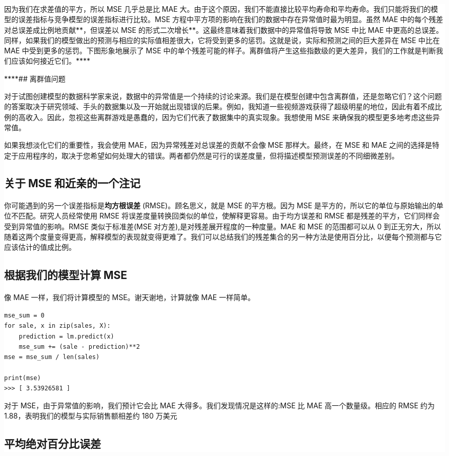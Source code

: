 因为我们在求差值的平方，所以 MSE 几乎总是比 MAE 大。由于这个原因，我们不能直接比较平均寿命和平均寿命。我们只能将我们的模型的误差指标与竞争模型的误差指标进行比较。MSE 方程中平方项的影响在我们的数据中存在异常值时最为明显。虽然 MAE 中的每个残差对总误差成比例地贡献**，但误差以 MSE 的形式二次增长**。这最终意味着我们数据中的异常值将导致 MSE 中比 MAE 中更高的总误差。同样，如果我们的模型做出的预测与相应的实际值相差很大，它将受到更多的惩罚。这就是说，实际和预测之间的巨大差异在 MSE 中比在 MAE 中受到更多的惩罚。下图形象地展示了 MSE 中的单个残差可能的样子。离群值将产生这些指数级的更大差异，我们的工作就是判断我们应该如何接近它们。****

 ****## 离群值问题

对于试图创建模型的数据科学家来说，数据中的异常值是一个持续的讨论来源。我们是在模型创建中包含离群值，还是忽略它们？这个问题的答案取决于研究领域、手头的数据集以及一开始就出现错误的后果。例如，我知道一些视频游戏获得了超级明星的地位，因此有着不成比例的高收入。因此，忽视这些离群游戏是愚蠢的，因为它们代表了数据集中的真实现象。我想使用 MSE 来确保我的模型更多地考虑这些异常值。

如果我想淡化它们的重要性，我会使用 MAE，因为异常残差对总误差的贡献不会像 MSE 那样大。最终，在 MSE 和 MAE 之间的选择是特定于应用程序的，取决于您希望如何处理大的错误。两者都仍然是可行的误差度量，但将描述模型预测误差的不同细微差别。

## 关于 MSE 和近亲的一个注记

你可能遇到的另一个误差指标是**均方根误差** (RMSE)。顾名思义，就是 MSE 的平方根。因为 MSE 是平方的，所以它的单位与原始输出的单位不匹配。研究人员经常使用 RMSE 将误差度量转换回类似的单位，使解释更容易。由于均方误差和 RMSE 都是残差的平方，它们同样会受到异常值的影响。RMSE 类似于标准差(MSE 对方差),是对残差展开程度的一种度量。MAE 和 MSE 的范围都可以从 0 到正无穷大，所以随着这两个度量变得更高，解释模型的表现就变得更难了。我们可以总结我们的残差集合的另一种方法是使用百分比，以便每个预测都与它应该估计的值成比例。

## 根据我们的模型计算 MSE

像 MAE 一样，我们将计算模型的 MSE。谢天谢地，计算就像 MAE 一样简单。

```
mse_sum = 0
for sale, x in zip(sales, X):
    prediction = lm.predict(x)
    mse_sum += (sale - prediction)**2
mse = mse_sum / len(sales)

print(mse)
>>> [ 3.53926581 ]
```

对于 MSE，由于异常值的影响，我们预计它会比 MAE 大得多。我们发现情况是这样的:MSE 比 MAE 高一个数量级。相应的 RMSE 约为 1.88，表明我们的模型与实际销售额相差约 180 万美元

## 平均绝对百分比误差
